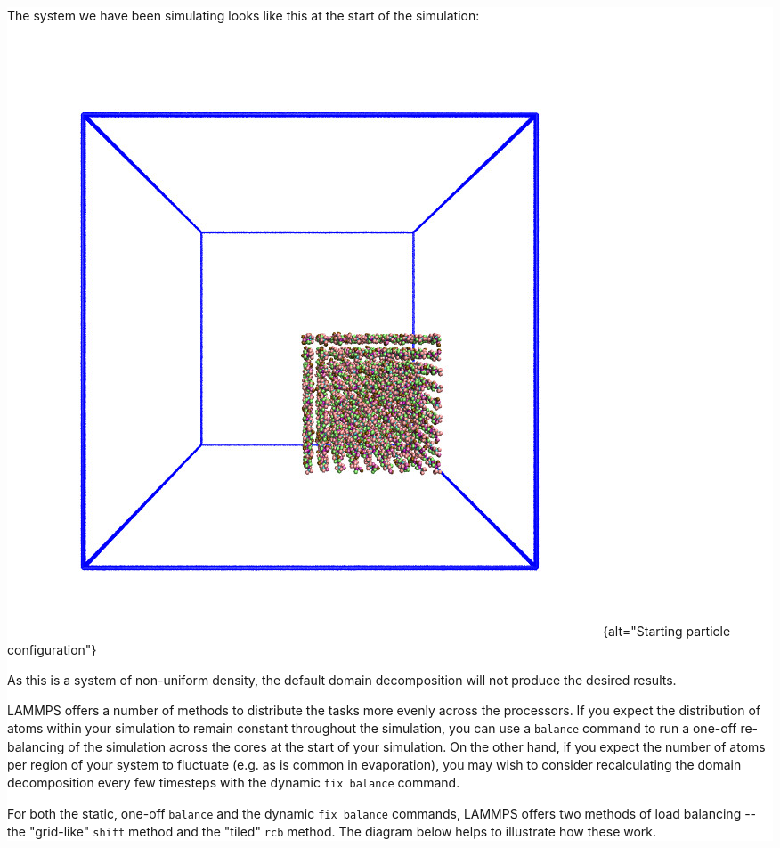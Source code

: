 The system we have been simulating looks like this at the start of the simulation:

![Starting system configuration](fig/start_sim_box.jpg){alt="Starting particle configuration"}

As this is a system of non-uniform density, the default domain decomposition will not produce the desired results.

LAMMPS offers a number of methods to distribute the tasks more evenly across the processors.
If you expect the distribution of atoms within your simulation to remain constant throughout the simulation,
you can use a `balance` command to run a one-off re-balancing of the simulation across the cores at the start of your simulation.
On the other hand, if you expect the number of atoms per region of your system to fluctuate (e.g. as is common in evaporation),
you may wish to consider recalculating the domain decomposition every few timesteps with the dynamic `fix balance` command.

For both the static, one-off `balance` and the dynamic `fix balance` commands,
LAMMPS offers two methods of load balancing -- the "grid-like" `shift` method and the "tiled" `rcb` method.
The diagram below helps to illustrate how these work.
